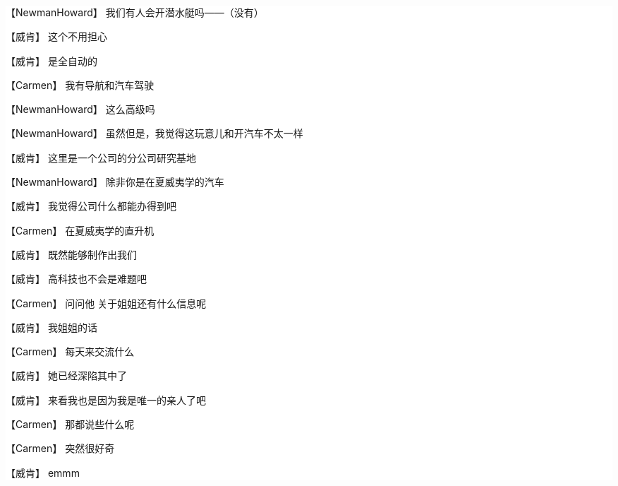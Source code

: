【NewmanHoward】
我们有人会开潜水艇吗——（没有）

【威肯】
这个不用担心

【威肯】
是全自动的

【Carmen】
我有导航和汽车驾驶

【NewmanHoward】
这么高级吗

【NewmanHoward】
虽然但是，我觉得这玩意儿和开汽车不太一样

【威肯】
这里是一个公司的分公司研究基地

【NewmanHoward】
除非你是在夏威夷学的汽车

【威肯】
我觉得公司什么都能办得到吧

【Carmen】
在夏威夷学的直升机

【威肯】
既然能够制作出我们

【威肯】
高科技也不会是难题吧

【Carmen】
问问他 关于姐姐还有什么信息呢

【威肯】
我姐姐的话

【Carmen】
每天来交流什么

【威肯】
她已经深陷其中了

【威肯】
来看我也是因为我是唯一的亲人了吧

【Carmen】
那都说些什么呢

【Carmen】
突然很好奇

【威肯】
emmm
